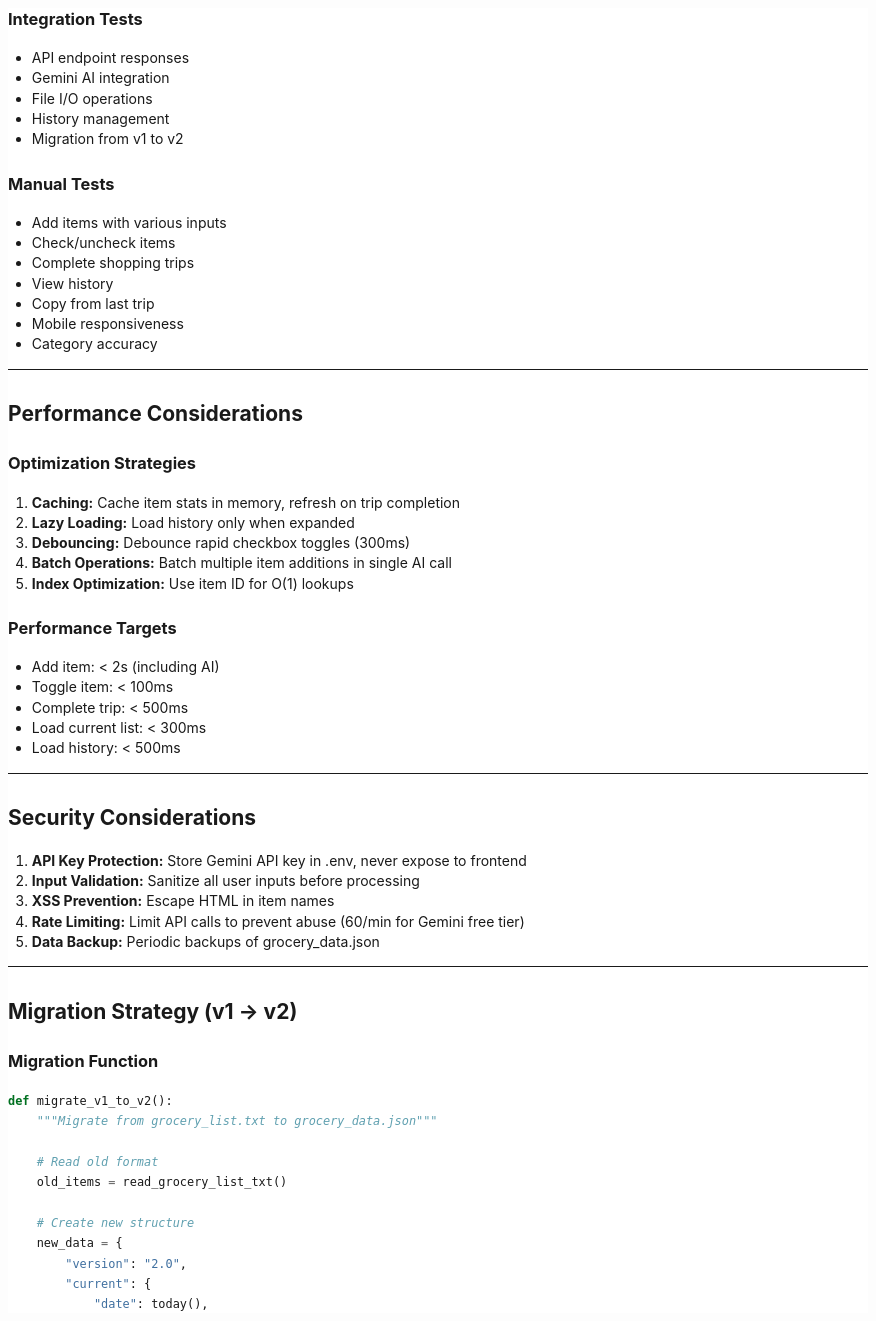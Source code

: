 ### Integration Tests
- API endpoint responses
- Gemini AI integration
- File I/O operations
- History management
- Migration from v1 to v2

### Manual Tests
- Add items with various inputs
- Check/uncheck items
- Complete shopping trips
- View history
- Copy from last trip
- Mobile responsiveness
- Category accuracy

---

## Performance Considerations

### Optimization Strategies
1. **Caching:** Cache item stats in memory, refresh on trip completion
2. **Lazy Loading:** Load history only when expanded
3. **Debouncing:** Debounce rapid checkbox toggles (300ms)
4. **Batch Operations:** Batch multiple item additions in single AI call
5. **Index Optimization:** Use item ID for O(1) lookups

### Performance Targets
- Add item: < 2s (including AI)
- Toggle item: < 100ms
- Complete trip: < 500ms
- Load current list: < 300ms
- Load history: < 500ms

---

## Security Considerations

1. **API Key Protection:** Store Gemini API key in .env, never expose to frontend
2. **Input Validation:** Sanitize all user inputs before processing
3. **XSS Prevention:** Escape HTML in item names
4. **Rate Limiting:** Limit API calls to prevent abuse (60/min for Gemini free tier)
5. **Data Backup:** Periodic backups of grocery_data.json

---

## Migration Strategy (v1 → v2)

### Migration Function
```python
def migrate_v1_to_v2():
    """Migrate from grocery_list.txt to grocery_data.json"""
    
    # Read old format
    old_items = read_grocery_list_txt()
    
    # Create new structure
    new_data = {
        "version": "2.0",
        "current": {
            "date": today(),
```
